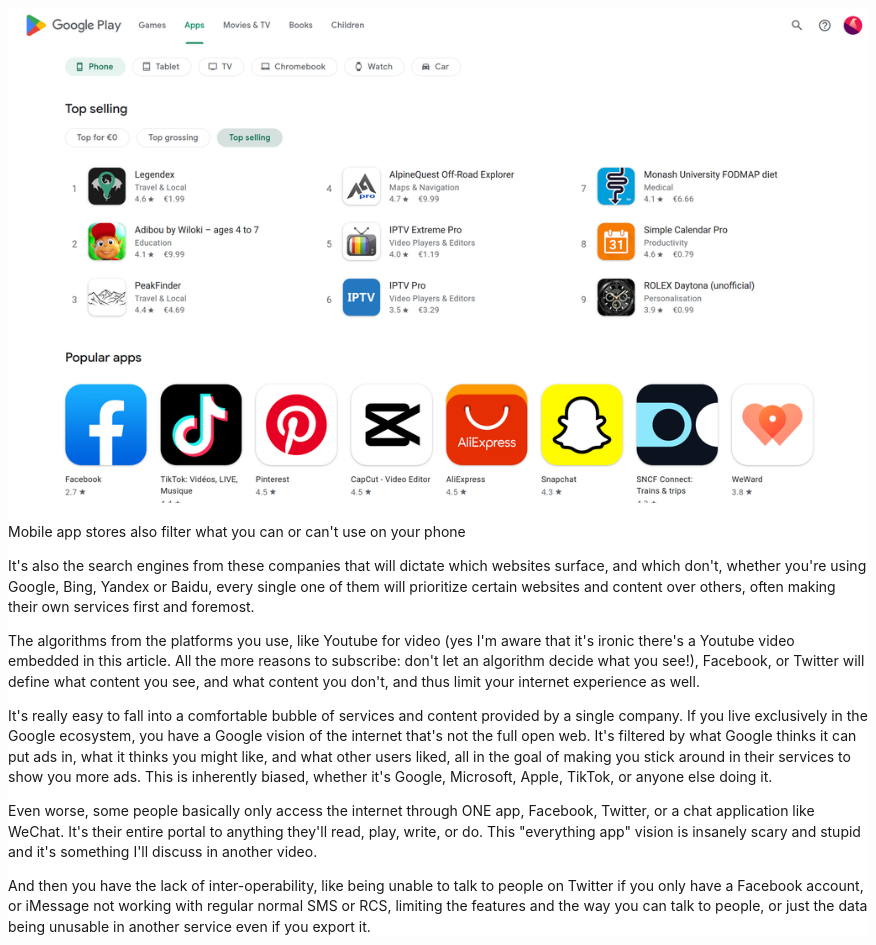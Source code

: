 ![Google Play Store](/images/posts/openweb/appstore.png)

<figcaption>Mobile app stores also filter what you can or can't use on your phone</figcaption>
</figure>

It's also the search engines from these companies that will dictate which websites surface, and which don't, whether you're using Google, Bing, Yandex or Baidu, every single one of them will prioritize certain websites and content over others, often making their own services first and foremost.

The algorithms from the platforms you use, like Youtube for video (yes I'm aware that it's ironic there's a Youtube video embedded in this article. All the more reasons to subscribe: don't let an algorithm decide what you see!), Facebook, or Twitter will define what content you see, and what content you don't, and thus limit your internet experience as well.

It's really easy to fall into a comfortable bubble of services and content provided by a single company. If you live exclusively in the Google ecosystem, you have a Google vision of the internet that's not the full open web. It's filtered by what Google thinks it can put ads in, what it thinks you might like, and what other users liked, all in the goal of making you stick around in  their services to show you more ads. This is inherently biased, whether it's Google, Microsoft, Apple, TikTok, or anyone else doing it.

Even worse, some people basically only access the internet through ONE app, Facebook, Twitter, or a chat application like WeChat. It's their entire portal to anything they'll read, play, write, or do. This "everything app" vision is insanely scary and stupid and it's something I'll discuss in another video.

And then you have the lack of inter-operability, like being unable to talk to people on Twitter if you only have a Facebook account, or iMessage not working with regular normal SMS or RCS, limiting the features and the way you can talk to people, or just the data being unusable in another service even if you export it.
